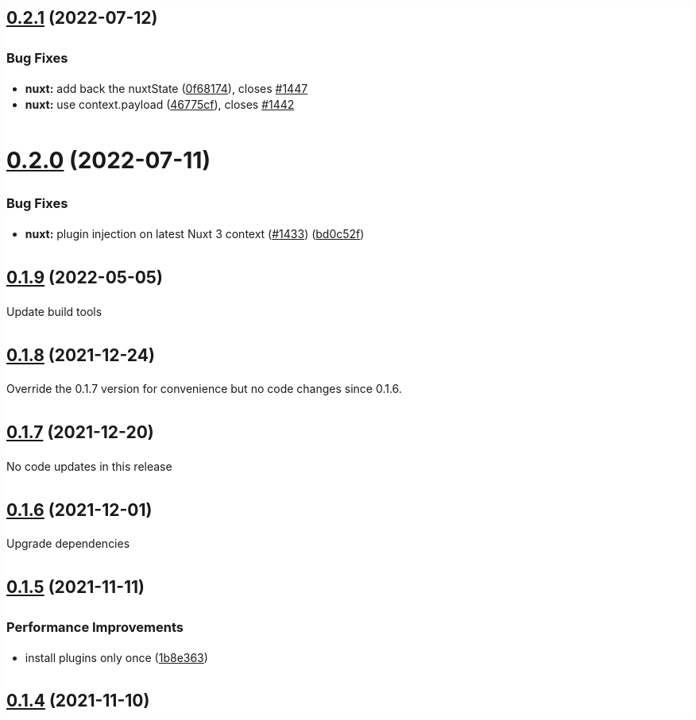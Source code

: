 ## [0.2.1](https://github.com/vuejs/pinia/compare/@pinia/nuxt@0.2.0...@pinia/nuxt@0.2.1) (2022-07-12)

### Bug Fixes

- **nuxt:** add back the nuxtState ([0f68174](https://github.com/vuejs/pinia/commit/0f6817459959c28d53130ac74f8da137a5f26860)), closes [#1447](https://github.com/vuejs/pinia/issues/1447)
- **nuxt:** use context.payload ([46775cf](https://github.com/vuejs/pinia/commit/46775cf77785102921ad233f63febf2f05102977)), closes [#1442](https://github.com/vuejs/pinia/issues/1442)

# [0.2.0](https://github.com/vuejs/pinia/compare/@pinia/nuxt@0.1.9...@pinia/nuxt@0.2.0) (2022-07-11)

### Bug Fixes

- **nuxt:** plugin injection on latest Nuxt 3 context ([#1433](https://github.com/vuejs/pinia/issues/1433)) ([bd0c52f](https://github.com/vuejs/pinia/commit/bd0c52f75645a49226f0473d4b0d3ad1a65635c7))

## [0.1.9](https://github.com/vuejs/pinia/compare/@pinia/nuxt@0.1.8...@pinia/nuxt@0.1.9) (2022-05-05)

Update build tools

## [0.1.8](https://github.com/vuejs/pinia/compare/@pinia/nuxt@0.1.7...@pinia/nuxt@0.1.8) (2021-12-24)

Override the 0.1.7 version for convenience but no code changes since 0.1.6.

## [0.1.7](https://github.com/vuejs/pinia/compare/@pinia/nuxt@0.1.6...@pinia/nuxt@0.1.7) (2021-12-20)

No code updates in this release

## [0.1.6](https://github.com/vuejs/pinia/compare/@pinia/nuxt@0.1.5...@pinia/nuxt@0.1.6) (2021-12-01)

Upgrade dependencies

## [0.1.5](https://github.com/vuejs/pinia/compare/@pinia/nuxt@0.1.4...@pinia/nuxt@0.1.5) (2021-11-11)

### Performance Improvements

- install plugins only once ([1b8e363](https://github.com/vuejs/pinia/commit/1b8e36355d52eb0934364bf622846e3bceced590))

## [0.1.4](https://github.com/vuejs/pinia/compare/@pinia/nuxt@0.1.3...@pinia/nuxt@0.1.4) (2021-11-10)
